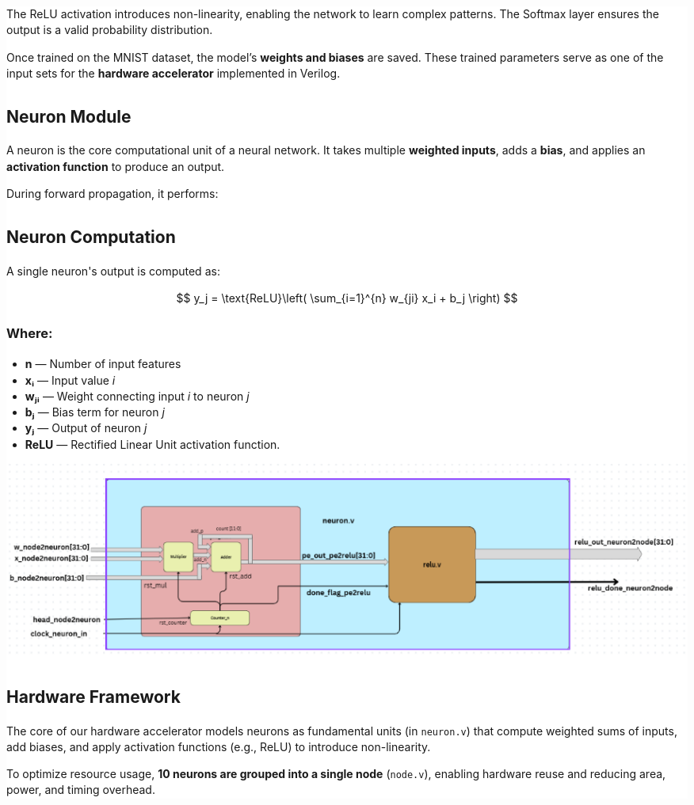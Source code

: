 The ReLU activation introduces non-linearity, enabling the network to learn complex patterns. The Softmax layer ensures the output is a valid probability distribution.

Once trained on the MNIST dataset, the model’s **weights and biases** are saved. These trained parameters serve as one of the input sets for the **hardware accelerator** implemented in Verilog.

## Neuron Module

A neuron is the core computational unit of a neural network. It takes multiple **weighted inputs**, adds a **bias**, and applies an **activation function** to produce an output.

During forward propagation, it performs:

## Neuron Computation

A single neuron's output is computed as:

$$
y_j = \text{ReLU}\left( \sum_{i=1}^{n} w_{ji} x_i + b_j \right)
$$

### Where:
- **n** — Number of input features  
- **xᵢ** — Input value *i*  
- **wⱼᵢ** — Weight connecting input *i* to neuron *j*  
- **bⱼ** — Bias term for neuron *j*  
- **yⱼ** — Output of neuron *j*  
- **ReLU** — Rectified Linear Unit activation function.

  
![Neuron Architecture](Neuron.png)

## Hardware Framework

The core of our hardware accelerator models neurons as fundamental units (in `neuron.v`) that compute weighted sums of inputs, add biases, and apply activation functions (e.g., ReLU) to introduce non-linearity.

To optimize resource usage, **10 neurons are grouped into a single node** (`node.v`), enabling hardware reuse and reducing area, power, and timing overhead.
